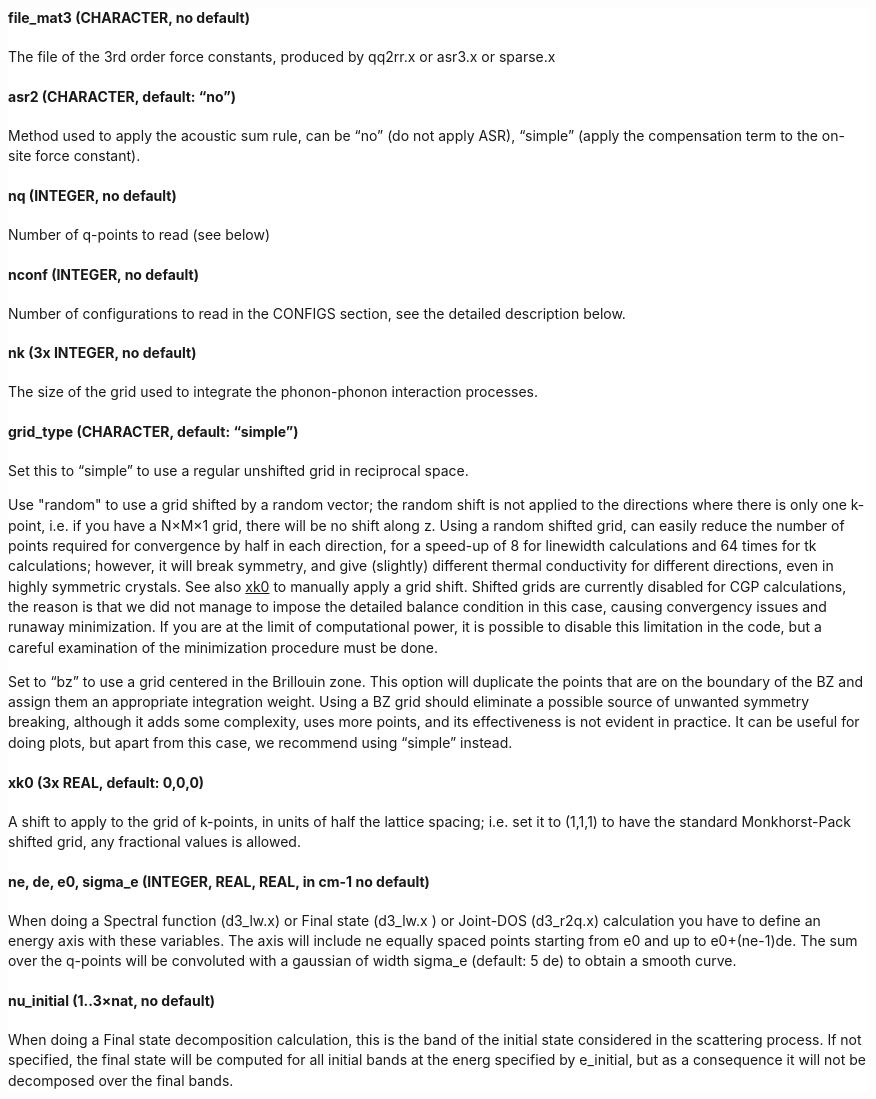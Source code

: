 #### file_mat3 (CHARACTER, no default)
The file of the 3rd order force constants, produced by qq2rr.x or asr3.x or sparse.x

#### asr2 (CHARACTER, default: “no”)
Method used to apply the acoustic sum rule, can be “no” (do not apply ASR), “simple” (apply the compensation term to the on-site force constant).

#### nq (INTEGER, no default)
Number of q-points to read (see below)

#### nconf (INTEGER, no default)
Number of configurations to read in the CONFIGS section, see the detailed description below.

#### nk (3x INTEGER, no default)
The size of the grid used to integrate the phonon-phonon interaction processes.

#### grid_type (CHARACTER, default: “simple”)
Set this to “simple” to use a regular unshifted grid in reciprocal space.

Use "random" to use a grid shifted by a random vector; the random shift is not applied to the directions where there is only one k-point, i.e. if you have a N×M×1 grid, there will be no shift along z. Using a random shifted grid, can easily reduce the number of points required for convergence by half in each direction, for a speed-up of 8 for linewidth calculations and 64 times for tk calculations; however, it will break symmetry, and give (slightly) different thermal conductivity for different directions, even in highly symmetric crystals. See also [xk0](#xk0-3x-real-default-000) to manually apply a grid shift. 
Shifted grids are currently disabled for CGP calculations, the reason is that we did not manage to impose the detailed balance condition in this case, causing convergency issues and runaway minimization. If you are at the limit of computational power, it is possible to disable this limitation in the code, but a careful examination of the minimization procedure must be done.

Set to “bz” to use a grid centered in the Brillouin zone. This option will duplicate the points that are on the boundary of the BZ and assign them an appropriate integration weight. Using a BZ grid should eliminate a possible source of unwanted symmetry breaking, although it adds some complexity, uses more points, and its effectiveness is not evident in practice. It can be useful for doing plots, but apart from this case, we recommend using “simple” instead.

#### xk0 (3x REAL, default: 0,0,0)
A shift to apply to the grid of k-points, in units of half the lattice spacing; i.e. set it to (1,1,1) to have the standard Monkhorst-Pack shifted grid, any fractional values is allowed.

#### ne, de, e0, sigma_e (INTEGER, REAL, REAL, in cm-1 no default)
When doing a Spectral function (d3_lw.x) or Final state (d3_lw.x ) or Joint-DOS (d3_r2q.x) calculation you have to define an energy axis with these variables. The axis will include ne equally spaced points starting from e0 and up to e0+(ne-1)de. The sum over the q-points will be convoluted with a gaussian of width sigma_e (default: 5 de) to obtain a smooth curve.

#### nu_initial (1..3×nat, no default)
When doing a Final state decomposition calculation, this is the band of the initial state considered in the scattering process. If not specified, the final state will be computed for all initial bands at the energ specified by e_initial, but as a consequence it will not be decomposed over the final bands.
